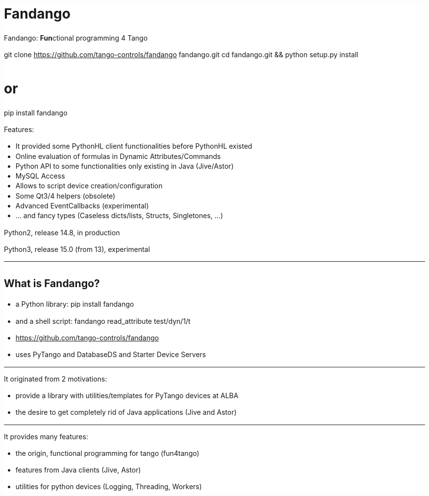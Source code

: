 # Fandango

Fandango: **Fun**ctional programming 4 Tango 

git clone https://github.com/tango-controls/fandango fandango.git
cd fandango.git && python setup.py install
# or
pip install fandango

Features:

* It provided some PythonHL client functionalities before PythonHL 
existed
* Online evaluation of formulas in Dynamic Attributes/Commands
* Python API to some functionalities only existing in Java 
(Jive/Astor)
* MySQL Access
* Allows to script device creation/configuration
* Some Qt3/4 helpers (obsolete)
* Advanced EventCallbacks (experimental)
* ... and fancy types (Caseless dicts/lists, Structs, Singletones, ...)

Python2, release 14.8, in production

Python3, release 15.0 (from 13), experimental

----


## What is Fandango?


* a Python library:  pip install fandango

* and a shell script: fandango read_attribute test/dyn/1/t

* https://github.com/tango-controls/fandango

* uses PyTango and DatabaseDS and Starter Device Servers

---

It originated from 2 motivations:

* provide a library with utilities/templates for PyTango devices at ALBA

* the desire to get completely rid of Java applications (Jive and Astor)

---

It provides many features:

* the origin, functional programming for tango (fun4tango)

* features from Java clients (Jive, Astor)

* utilities for python devices (Logging, Threading, Workers)
